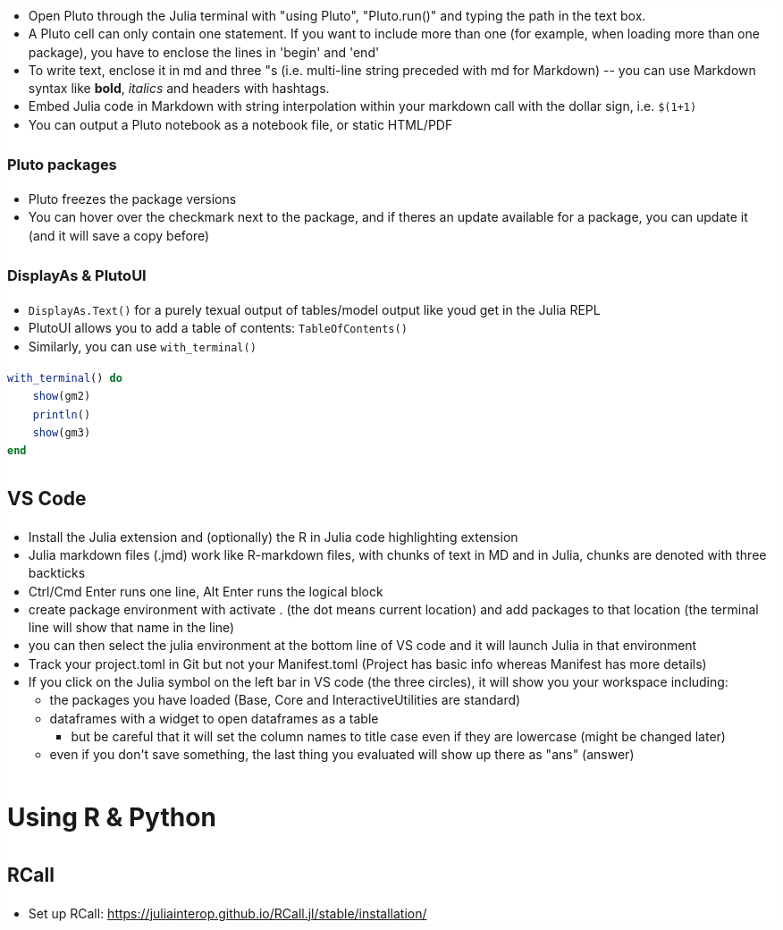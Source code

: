 - Open Pluto through the Julia terminal with "using Pluto", "Pluto.run()" and typing the path in the text box.
- A Pluto cell can only contain one statement. If you want to include more than one (for example, when loading more than one package), you have to enclose the lines in 'begin' and 'end'
- To write text, enclose it in md and three "s (i.e. multi-line string preceded with md for Markdown) -- you can use Markdown syntax like **bold**, *italics* and headers with hashtags.
- Embed Julia code in Markdown with string interpolation within your markdown call with the dollar sign, i.e. `$(1+1)`
- You can output a Pluto notebook as a notebook file, or static HTML/PDF

### Pluto packages
- Pluto freezes the package versions 
- You can hover over the checkmark next to the package, and if theres an update available for a package, you can update it (and it will save a copy before)

### DisplayAs & PlutoUI
- `DisplayAs.Text()` for a purely texual output of tables/model output like youd get in the Julia REPL
- PlutoUI allows you to add a table of contents: `TableOfContents()`
- Similarly, you can use `with_terminal()`
```julia
with_terminal() do
	show(gm2)
	println()
	show(gm3)
end
```

## VS Code
- Install the Julia extension and (optionally) the R in Julia code highlighting extension 
- Julia markdown files (.jmd) work like R-markdown files, with chunks of text in MD and in Julia, chunks are denoted with three backticks 
- Ctrl/Cmd Enter runs one line, Alt Enter runs the logical block
- create package environment with activate . (the dot means current location) and add packages to that location (the terminal line will show that name in the line)
- you can then select the julia environment at the bottom line of VS code and it will launch Julia in that environment
- Track your project.toml in Git but not your Manifest.toml (Project has basic info whereas Manifest has more details)
- If you click on the Julia symbol on the left bar in VS code (the three circles), it will show you your workspace including:
	- the packages you have loaded (Base, Core and InteractiveUtilities are standard)
	- dataframes with a widget to open dataframes as a table
		- but be careful that it will set the column names to title case even if they are lowercase (might be changed later)
	- even if you don't save something, the last thing you evaluated will show up there as "ans" (answer)


# Using R & Python
## RCall
- Set up RCall: https://juliainterop.github.io/RCall.jl/stable/installation/
